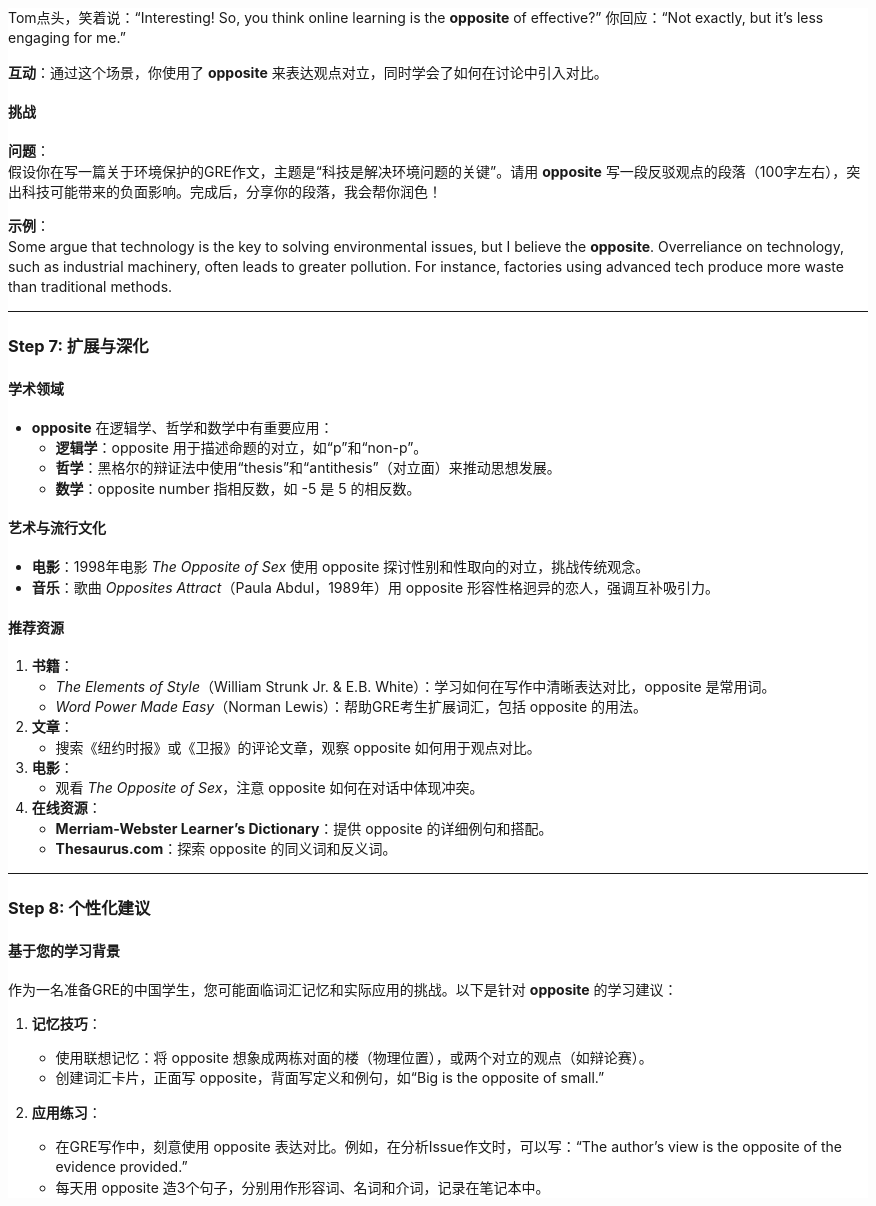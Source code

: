 Tom点头，笑着说：“Interesting! So, you think online learning is the **opposite** of effective?” 你回应：“Not exactly, but it’s less engaging for me.”  

**互动**：通过这个场景，你使用了 **opposite** 来表达观点对立，同时学会了如何在讨论中引入对比。

#### 挑战
**问题**：  
假设你在写一篇关于环境保护的GRE作文，主题是“科技是解决环境问题的关键”。请用 **opposite** 写一段反驳观点的段落（100字左右），突出科技可能带来的负面影响。完成后，分享你的段落，我会帮你润色！  

**示例**：  
Some argue that technology is the key to solving environmental issues, but I believe the **opposite**. Overreliance on technology, such as industrial machinery, often leads to greater pollution. For instance, factories using advanced tech produce more waste than traditional methods.  

---

### Step 7: 扩展与深化

#### 学术领域
- **opposite** 在逻辑学、哲学和数学中有重要应用：  
  - **逻辑学**：opposite 用于描述命题的对立，如“p”和“non-p”。  
  - **哲学**：黑格尔的辩证法中使用“thesis”和“antithesis”（对立面）来推动思想发展。  
  - **数学**：opposite number 指相反数，如 -5 是 5 的相反数。  

#### 艺术与流行文化
- **电影**：1998年电影 *The Opposite of Sex* 使用 opposite 探讨性别和性取向的对立，挑战传统观念。  
- **音乐**：歌曲 *Opposites Attract*（Paula Abdul，1989年）用 opposite 形容性格迥异的恋人，强调互补吸引力。  

#### 推荐资源
1. **书籍**：  
   - *The Elements of Style*（William Strunk Jr. & E.B. White）：学习如何在写作中清晰表达对比，opposite 是常用词。  
   - *Word Power Made Easy*（Norman Lewis）：帮助GRE考生扩展词汇，包括 opposite 的用法。  
2. **文章**：  
   - 搜索《纽约时报》或《卫报》的评论文章，观察 opposite 如何用于观点对比。  
3. **电影**：  
   - 观看 *The Opposite of Sex*，注意 opposite 如何在对话中体现冲突。  
4. **在线资源**：  
   - **Merriam-Webster Learner’s Dictionary**：提供 opposite 的详细例句和搭配。  
   - **Thesaurus.com**：探索 opposite 的同义词和反义词。

---

### Step 8: 个性化建议

#### 基于您的学习背景
作为一名准备GRE的中国学生，您可能面临词汇记忆和实际应用的挑战。以下是针对 **opposite** 的学习建议：

1. **记忆技巧**：  
   - 使用联想记忆：将 opposite 想象成两栋对面的楼（物理位置），或两个对立的观点（如辩论赛）。  
   - 创建词汇卡片，正面写 opposite，背面写定义和例句，如“Big is the opposite of small.”  

2. **应用练习**：  
   - 在GRE写作中，刻意使用 opposite 表达对比。例如，在分析Issue作文时，可以写：“The author’s view is the opposite of the evidence provided.”  
   - 每天用 opposite 造3个句子，分别用作形容词、名词和介词，记录在笔记本中。  
